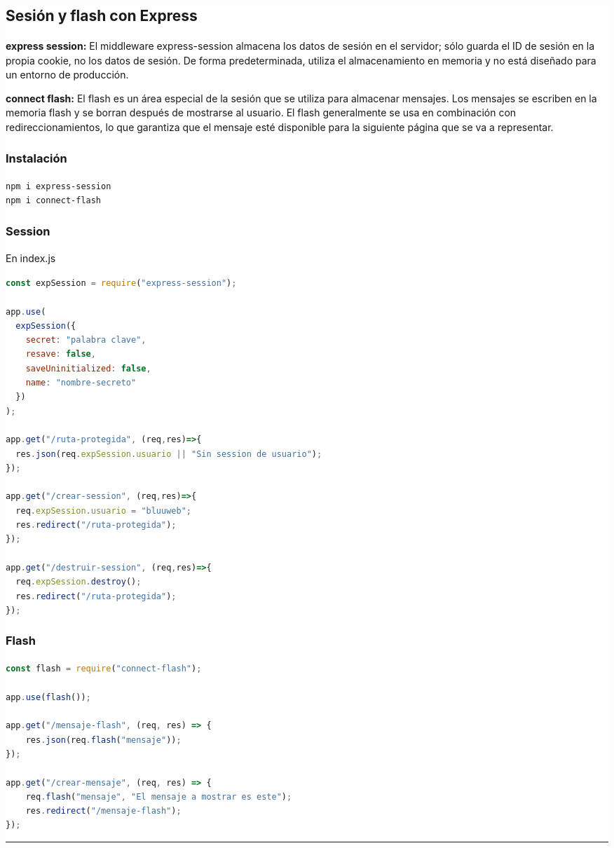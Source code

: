 ## Sesión y flash con Express

**express session:** El middleware express-session almacena los datos de sesión en el servidor; sólo guarda el ID de sesión en la propia cookie, no los datos de sesión. De forma predeterminada, utiliza el almacenamiento en memoria y no está diseñado para un entorno de producción.

**connect flash:** El flash es un área especial de la sesión que se utiliza para almacenar mensajes. Los mensajes se escriben en la memoria flash y se borran después de mostrarse al usuario. El flash generalmente se usa en combinación con redireccionamientos, lo que garantiza que el mensaje esté disponible para la siguiente página que se va a representar.

### Instalación

```bash
npm i express-session
npm i connect-flash
```

### Session
En index.js
```js
const expSession = require("express-session");

app.use(
  expSession({
    secret: "palabra clave",
    resave: false,
    saveUninitialized: false,
    name: "nombre-secreto"
  })
);

app.get("/ruta-protegida", (req,res)=>{
  res.json(req.expSession.usuario || "Sin session de usuario");
});

app.get("/crear-session", (req,res)=>{
  req.expSession.usuario = "bluuweb";
  res.redirect("/ruta-protegida");
});

app.get("/destruir-session", (req,res)=>{
  req.expSession.destroy();
  res.redirect("/ruta-protegida");
});
```

### Flash
```js
const flash = require("connect-flash");

app.use(flash());

app.get("/mensaje-flash", (req, res) => {
    res.json(req.flash("mensaje"));
});

app.get("/crear-mensaje", (req, res) => {
    req.flash("mensaje", "El mensaje a mostrar es este");
    res.redirect("/mensaje-flash");
});
```
---